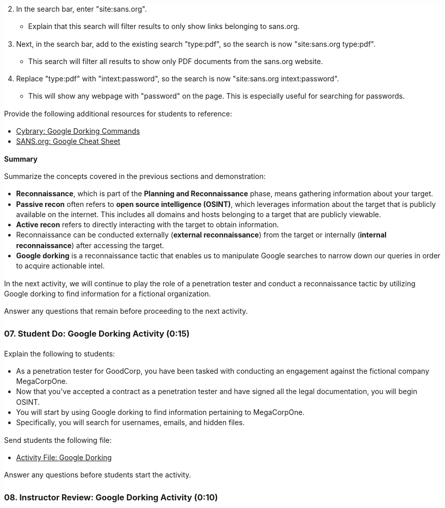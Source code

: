 2. In the search bar, enter "site:sans.org".

    - Explain that this search will filter results to only show links belonging to sans.org.

3. Next, in the search bar, add to the existing search "type:pdf", so the search is now "site:sans.org type:pdf".

    - This search will filter all results to show only PDF documents from the sans.org website. 

4. Replace "type:pdf" with "intext:password", so the search is now "site:sans.org intext:password".

    - This will show any webpage with "password" on the page. This is especially useful for searching for passwords. 

Provide the following additional resources for students to reference:

- [Cybrary: Google Dorking Commands](https://www.cybrary.it/blog/0p3n/advanced-google-dorking-commands/)
- [SANS.org: Google Cheat Sheet](https://www.sans.org/security-resources/GoogleCheatSheet.pdf)

**Summary**

Summarize the concepts covered in the previous sections and demonstration:
- **Reconnaissance**, which is part of the **Planning and Reconnaissance** phase, means gathering information about your target.  
- **Passive recon** often refers to **open source intelligence (OSINT)**, which leverages information about the target that is publicly available on the internet. This includes all domains and hosts belonging to a target that are publicly viewable. 
- **Active recon** refers to directly interacting with the target to obtain information. 
- Reconnaissance can be conducted externally (**external reconnaissance**) from the target or internally (**internal reconnaissance**) after accessing the target.
- **Google dorking** is a reconnaissance tactic that enables us to manipulate Google searches to narrow down our queries in order to acquire actionable intel. 

In the next activity, we will continue to play the role of a penetration tester and conduct a reconnaissance tactic by utilizing Google dorking to find information for a fictional organization.

Answer any questions that remain before proceeding to the next activity.

### 07. Student Do: Google Dorking Activity (0:15)

Explain the following to students:

- As a penetration tester for GoodCorp, you have been tasked with conducting an engagement against the fictional company MegaCorpOne. 
- Now that you've accepted a contract as a penetration tester and have signed all the legal documentation, you will begin OSINT.
- You will start by using Google dorking to find information pertaining to MegaCorpOne. 
- Specifically, you will search for usernames, emails, and hidden files.

Send students the following file:

- [Activity File: Google Dorking](Activities/02_Google_Dorking/Unsolved/README.md)

Answer any questions before students start the activity.

### 08. Instructor Review: Google Dorking Activity (0:10)
